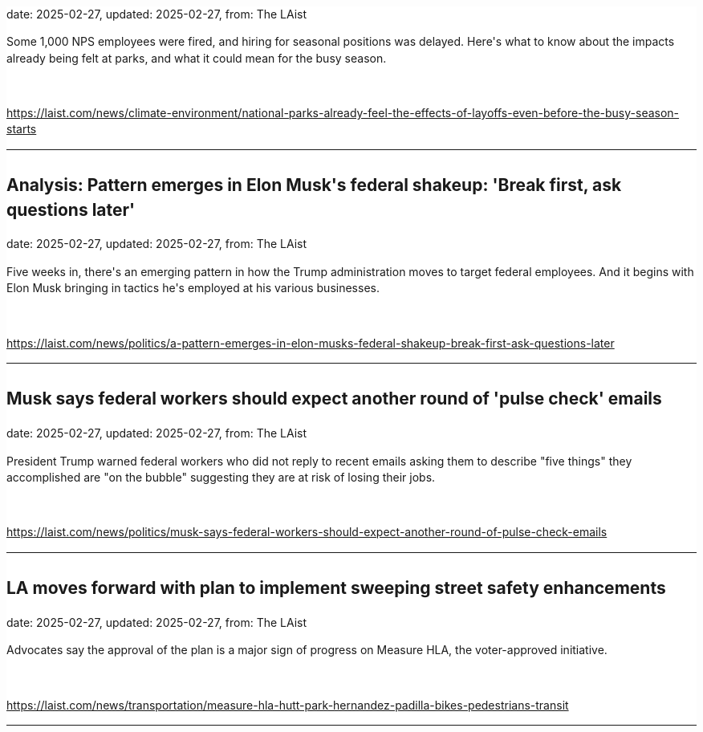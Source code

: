 date: 2025-02-27, updated: 2025-02-27, from: The LAist

Some 1,000 NPS employees were fired, and hiring for seasonal positions was delayed. Here's what to know about the impacts already being felt at parks, and what it could mean for the busy season. 

<br> 

<https://laist.com/news/climate-environment/national-parks-already-feel-the-effects-of-layoffs-even-before-the-busy-season-starts>

---

## Analysis: Pattern emerges in Elon Musk's federal shakeup: 'Break first, ask questions later'

date: 2025-02-27, updated: 2025-02-27, from: The LAist

Five weeks in, there's an emerging pattern in how the Trump administration moves to target federal employees. And it begins with Elon Musk bringing in tactics he's employed at his various businesses. 

<br> 

<https://laist.com/news/politics/a-pattern-emerges-in-elon-musks-federal-shakeup-break-first-ask-questions-later>

---

## Musk says federal workers should expect another round of 'pulse check' emails

date: 2025-02-27, updated: 2025-02-27, from: The LAist

President Trump warned federal workers who did not reply to recent emails asking them to describe "five things" they accomplished are "on the bubble" suggesting they are at risk of losing their jobs. 

<br> 

<https://laist.com/news/politics/musk-says-federal-workers-should-expect-another-round-of-pulse-check-emails>

---

## LA moves forward with plan to implement sweeping street safety enhancements

date: 2025-02-27, updated: 2025-02-27, from: The LAist

Advocates say the approval of the plan is a major sign of progress on Measure HLA, the voter-approved initiative. 

<br> 

<https://laist.com/news/transportation/measure-hla-hutt-park-hernandez-padilla-bikes-pedestrians-transit>

---
